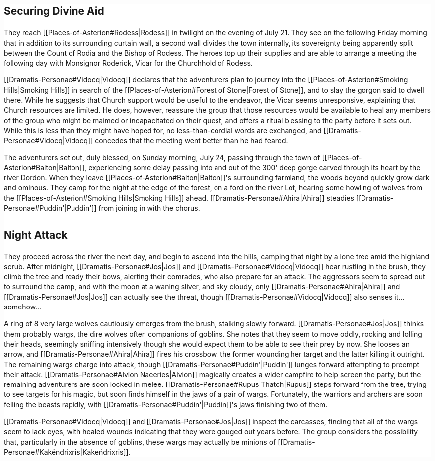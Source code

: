 ## Securing Divine Aid
They reach [[Places-of-Asterion#Rodess|Rodess]] in twilight on the evening of July 21. They see on the following Friday morning that in addition to its surrounding curtain wall, a second wall divides the town internally, its sovereignty being apparently split between the Count of Rodia and the Bishop of Rodess. The heroes top up their supplies and are able to arrange a meeting the following day with Monsignor Roderick, Vicar for the Churchhold of Rodess.

[[Dramatis-Personae#Vidocq|Vidocq]] declares that the adventurers plan to journey into the [[Places-of-Asterion#Smoking Hills|Smoking Hills]] in search of the [[Places-of-Asterion#Forest of Stone|Forest of Stone]], and to slay the gorgon said to dwell there. While he suggests that Church support would be useful to the endeavor, the Vicar seems unresponsive, explaining that Church resources are limited. He does, however, reassure the group that those resources would be available to heal any members of the group who might be maimed or incapacitated on their quest, and offers a ritual blessing to the party before it sets out. While this is less than they might have hoped for, no less-than-cordial words are exchanged, and [[Dramatis-Personae#Vidocq|Vidocq]] concedes that the meeting went better than he had feared.

The adventurers set out, duly blessed, on Sunday morning, July 24, passing through the town of [[Places-of-Asterion#Balton|Balton]], experiencing some delay passing into and out of the 300' deep gorge carved through its heart by the river Dordon. When they leave [[Places-of-Asterion#Balton|Balton]]'s surrounding farmland, the woods beyond quickly grow dark and ominous. They camp for the night at the edge of the forest, on a ford on the river Lot, hearing some howling of wolves from the [[Places-of-Asterion#Smoking Hills|Smoking Hills]] ahead. [[Dramatis-Personae#Ahira|Ahira]] steadies [[Dramatis-Personae#Puddin'|Puddin']] from joining in with the chorus.

## Night Attack
They proceed across the river the next day, and begin to ascend into the hills, camping that night by a lone tree amid the highland scrub. After midnight, [[Dramatis-Personae#Jos|Jos]] and [[Dramatis-Personae#Vidocq|Vidocq]] hear rustling in the brush, they climb the tree and ready their bows, alerting their comrades, who also prepare for an attack. The aggressors seem to spread out to surround the camp, and with the moon at a waning sliver, and sky cloudy, only [[Dramatis-Personae#Ahira|Ahira]] and [[Dramatis-Personae#Jos|Jos]] can actually see the threat, though [[Dramatis-Personae#Vidocq|Vidocq]] also senses it... somehow...

A ring of 8 very large wolves cautiously emerges from the brush, stalking slowly forward. [[Dramatis-Personae#Jos|Jos]] thinks them probably wargs, the dire wolves often companions of goblins. She notes that they seem to move oddly, rocking and lolling their heads, seemingly sniffing intensively though she would expect them to be able to see their prey by now. She looses an arrow, and [[Dramatis-Personae#Ahira|Ahira]] fires his crossbow, the former wounding her target and the latter killing it outright. The remaining wargs charge into attack, though [[Dramatis-Personae#Puddin'|Puddin']] lunges forward attempting to preempt their attack. [[Dramatis-Personae#Alvion Naeeries|Alvion]] magically creates a wider campfire to help screen the party, but the remaining adventurers are soon locked in melee. [[Dramatis-Personae#Rupus Thatch|Rupus]] steps forward from the tree, trying to see targets for his magic, but soon finds himself in the jaws of a pair of wargs. Fortunately, the warriors and archers are soon felling the beasts rapidly, with [[Dramatis-Personae#Puddin'|Puddin]]'s jaws finishing two of them.

[[Dramatis-Personae#Vidocq|Vidocq]] and [[Dramatis-Personae#Jos|Jos]] inspect the carcasses, finding that all of the wargs seem to lack eyes, with healed wounds indicating that they were gouged out years before. The group considers the possibility that, particularly in the absence of goblins, these wargs may actually be minions of [[Dramatis-Personae#Kakëndrixris|Kakeńdrixris]].
